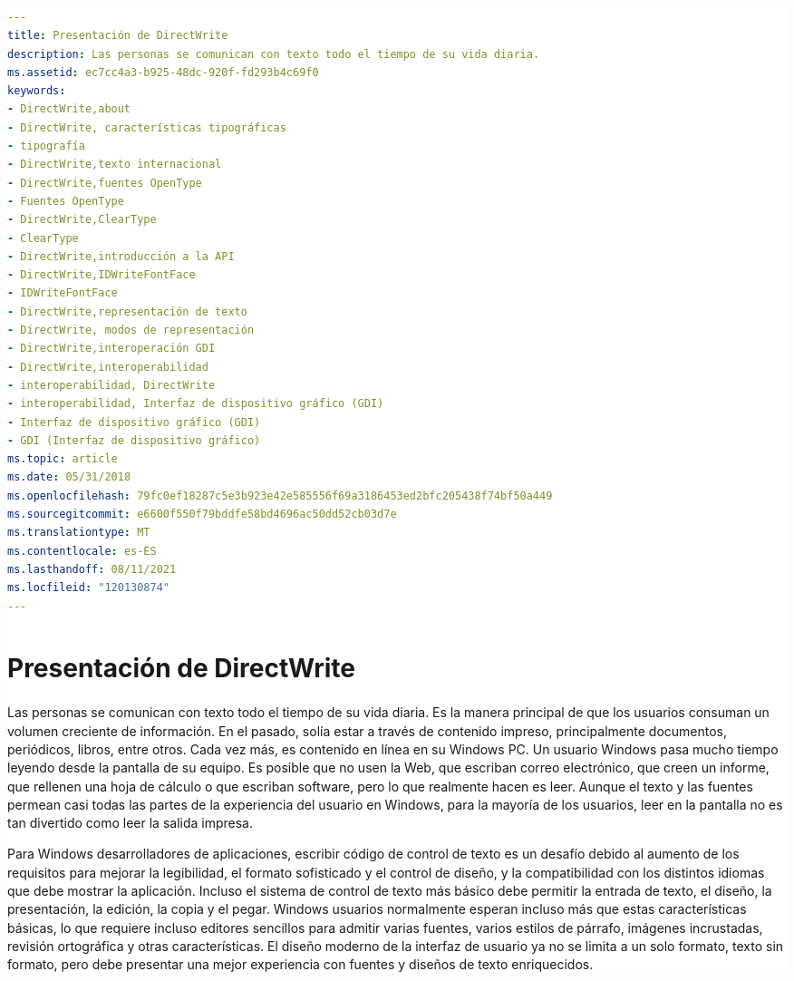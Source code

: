 ```yaml
---
title: Presentación de DirectWrite
description: Las personas se comunican con texto todo el tiempo de su vida diaria.
ms.assetid: ec7cc4a3-b925-48dc-920f-fd293b4c69f0
keywords:
- DirectWrite,about
- DirectWrite, características tipográficas
- tipografía
- DirectWrite,texto internacional
- DirectWrite,fuentes OpenType
- Fuentes OpenType
- DirectWrite,ClearType
- ClearType
- DirectWrite,introducción a la API
- DirectWrite,IDWriteFontFace
- IDWriteFontFace
- DirectWrite,representación de texto
- DirectWrite, modos de representación
- DirectWrite,interoperación GDI
- DirectWrite,interoperabilidad
- interoperabilidad, DirectWrite
- interoperabilidad, Interfaz de dispositivo gráfico (GDI)
- Interfaz de dispositivo gráfico (GDI)
- GDI (Interfaz de dispositivo gráfico)
ms.topic: article
ms.date: 05/31/2018
ms.openlocfilehash: 79fc0ef18287c5e3b923e42e585556f69a3186453ed2bfc205438f74bf50a449
ms.sourcegitcommit: e6600f550f79bddfe58bd4696ac50dd52cb03d7e
ms.translationtype: MT
ms.contentlocale: es-ES
ms.lasthandoff: 08/11/2021
ms.locfileid: "120130874"
---
```

# <a name="introducing-directwrite"></a>Presentación de DirectWrite

Las personas se comunican con texto todo el tiempo de su vida diaria. Es la manera principal de que los usuarios consuman un volumen creciente de información. En el pasado, solía estar a través de contenido impreso, principalmente documentos, periódicos, libros, entre otros. Cada vez más, es contenido en línea en su Windows PC. Un usuario Windows pasa mucho tiempo leyendo desde la pantalla de su equipo. Es posible que no usen la Web, que escriban correo electrónico, que creen un informe, que rellenen una hoja de cálculo o que escriban software, pero lo que realmente hacen es leer. Aunque el texto y las fuentes permean casi todas las partes de la experiencia del usuario en Windows, para la mayoría de los usuarios, leer en la pantalla no es tan divertido como leer la salida impresa.

Para Windows desarrolladores de aplicaciones, escribir código de control de texto es un desafío debido al aumento de los requisitos para mejorar la legibilidad, el formato sofisticado y el control de diseño, y la compatibilidad con los distintos idiomas que debe mostrar la aplicación. Incluso el sistema de control de texto más básico debe permitir la entrada de texto, el diseño, la presentación, la edición, la copia y el pegar. Windows usuarios normalmente esperan incluso más que estas características básicas, lo que requiere incluso editores sencillos para admitir varias fuentes, varios estilos de párrafo, imágenes incrustadas, revisión ortográfica y otras características. El diseño moderno de la interfaz de usuario ya no se limita a un solo formato, texto sin formato, pero debe presentar una mejor experiencia con fuentes y diseños de texto enriquecidos.
